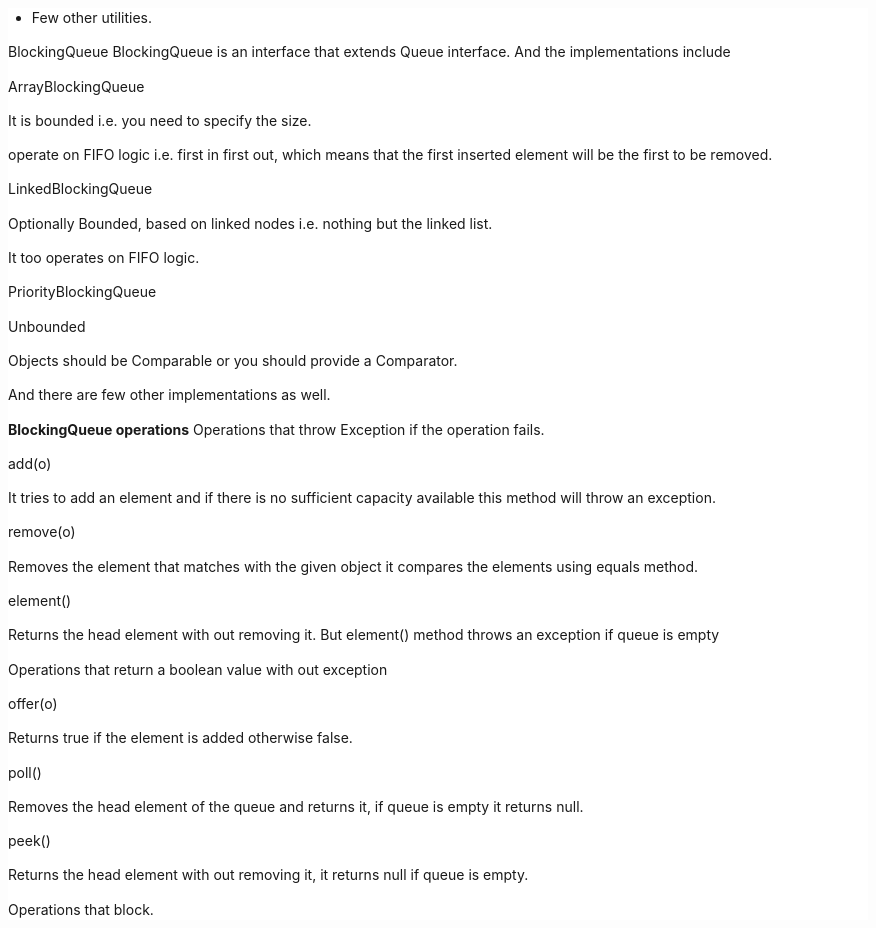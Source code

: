 * Few other utilities.

BlockingQueue
BlockingQueue is an interface that extends Queue interface. And the implementations include

ArrayBlockingQueue

It is bounded i.e. you need to specify the size.

operate on FIFO logic i.e. first in first out, which means that the first inserted element will be the first to be removed.



LinkedBlockingQueue

Optionally Bounded, based on linked nodes i.e. nothing but the linked list.

It too operates on FIFO logic.



PriorityBlockingQueue

Unbounded

Objects should be Comparable or you should provide a Comparator.



And there are few other implementations as well.

**BlockingQueue operations**
Operations that throw Exception if the operation fails.

add(o)

It tries to add an element and if there is no sufficient capacity available this method will throw an exception.

remove(o)

Removes the element that matches with the given object it compares the elements using equals method.

element()

Returns the head element with out removing it. But element() method throws an exception if queue is empty

Operations that return a boolean value with out exception

offer(o)

Returns true if the element is added otherwise false.

poll()

Removes the head element of the queue and returns it, if queue is empty it returns null.

peek()

Returns the head element with out removing it, it returns null if queue is empty.

Operations that block.
